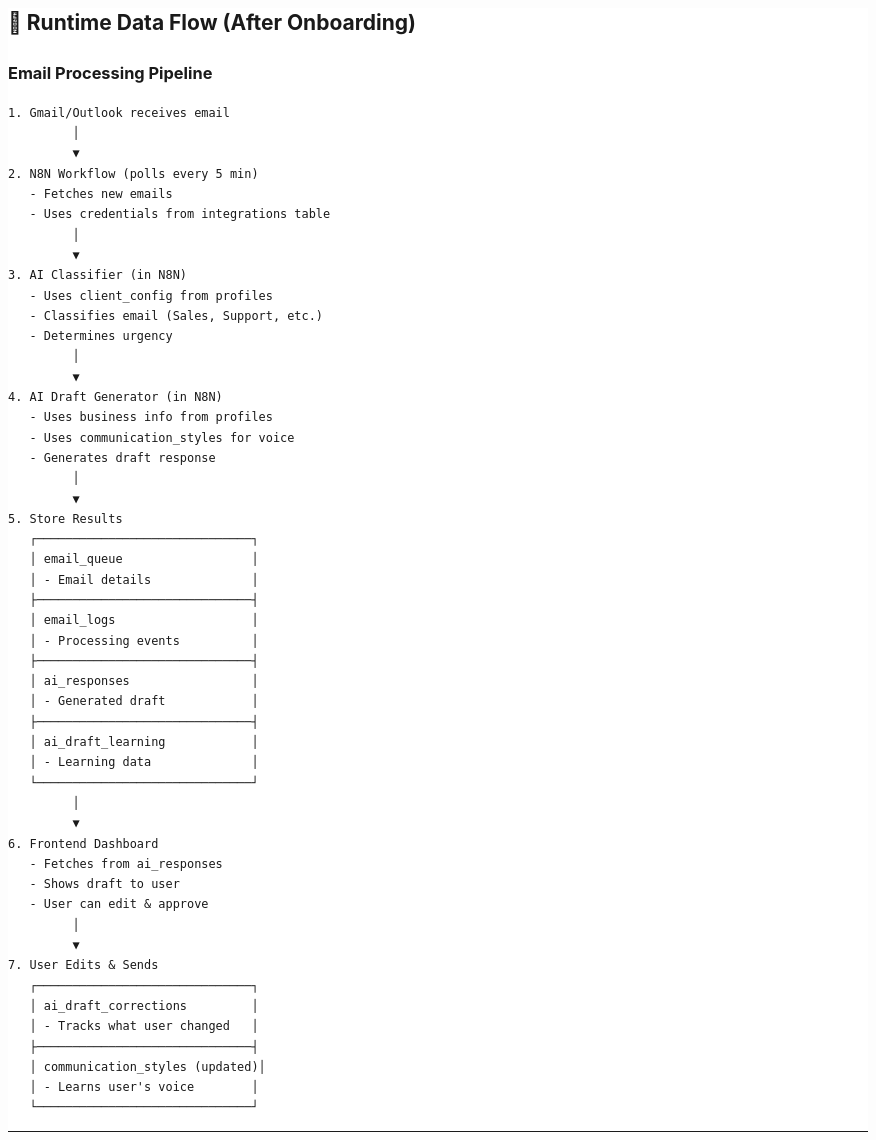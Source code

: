 
## 🔄 **Runtime Data Flow (After Onboarding)**

### **Email Processing Pipeline**

```
1. Gmail/Outlook receives email
         │
         ▼
2. N8N Workflow (polls every 5 min)
   - Fetches new emails
   - Uses credentials from integrations table
         │
         ▼
3. AI Classifier (in N8N)
   - Uses client_config from profiles
   - Classifies email (Sales, Support, etc.)
   - Determines urgency
         │
         ▼
4. AI Draft Generator (in N8N)
   - Uses business info from profiles
   - Uses communication_styles for voice
   - Generates draft response
         │
         ▼
5. Store Results
   ┌──────────────────────────────┐
   │ email_queue                  │
   │ - Email details              │
   ├──────────────────────────────┤
   │ email_logs                   │
   │ - Processing events          │
   ├──────────────────────────────┤
   │ ai_responses                 │
   │ - Generated draft            │
   ├──────────────────────────────┤
   │ ai_draft_learning            │
   │ - Learning data              │
   └──────────────────────────────┘
         │
         ▼
6. Frontend Dashboard
   - Fetches from ai_responses
   - Shows draft to user
   - User can edit & approve
         │
         ▼
7. User Edits & Sends
   ┌──────────────────────────────┐
   │ ai_draft_corrections         │
   │ - Tracks what user changed   │
   ├──────────────────────────────┤
   │ communication_styles (updated)│
   │ - Learns user's voice        │
   └──────────────────────────────┘
```

---